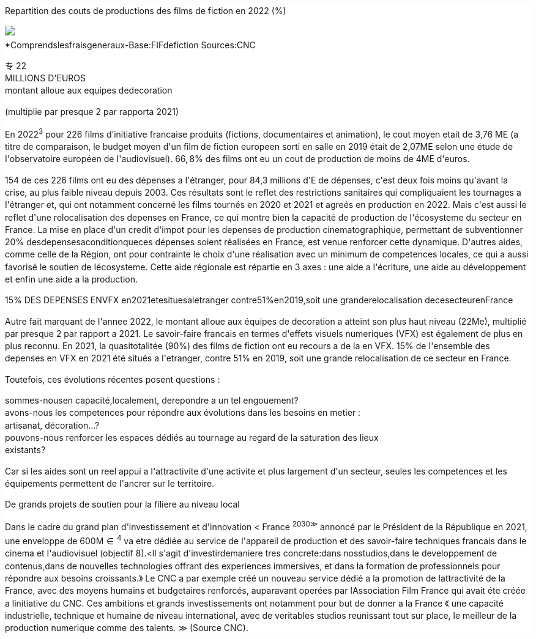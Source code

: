 Repartition des couts de productions des films de fiction en 2022 $(\%)$  

![](images/b0ad69adcd9eb50868f2a5d8aaa3494bda49963d8d9f6ca8a23eacff0e9e3bcc.jpg)  
\*Comprendslesfraisgeneraux-Base:FIFdefiction Sources:CNC  

专 22   
MILLIONS D'EUROS   
montant alloue aux equipes dedecoration  

(multiplie par presque 2 par rapporta 2021)  

En $2022^{3}$ pour 226 films d’initiative francaise produits (fictions, documentaires et animation), le cout moyen etait de 3,76 ME (a titre de comparaison, le budget moyen d'un film de fiction europeen sorti en salle en 2019 était de 2,07ME selon une étude de I'observatoire européen de I'audiovisuel). $66{,}8\%$ des films ont eu un cout de production de moins de 4ME d'euros.  

154 de ces 226 films ont eu des dépenses a I'étranger, pour 84,3 millions d'E de dépenses, c'est deux fois moins qu'avant la crise, au plus faible niveau depuis 2003. Ces résultats sont le reflet des restrictions sanitaires qui compliquaient les tournages a I'étranger et, qui ont notamment concerné les films tournés en 2020 et 2021 et agreés en production en 2022. Mais c'est aussi le reflet d'une relocalisation des depenses en France, ce qui montre bien la capacité de production de I'écosysteme du secteur en France. La mise en place d'un credit d'impot pour les depenses de production cinematographique, permettant de subventionner $20\%$ desdepensesaconditionqueces dépenses soient réalisées en France, est venue renforcer cette dynamique. D'autres aides, comme celle de la Région, ont pour contrainte le choix d'une réalisation avec un minimum de competences locales, ce qui a aussi favorisé le soutien de Iécosysteme. Cette aide régionale est répartie en 3 axes : une aide a I'écriture, une aide au développement et enfin une aide a la production.  

15% DES DEPENSES ENVFX en2021etesituesaletranger contre51%en2019,soit une granderelocalisation decesecteurenFrance  

Autre fait marquant de I'annee 2022, le montant alloue aux équipes de decoration a atteint son plus haut niveau (22Me), multiplié par presque 2 par rapport a 2021. Le savoir-faire francais en termes d'effets visuels numeriques (VFX) est également de plus en plus reconnu. En 2021, la quasitotalitée $(90\%)$ des films de fiction ont eu recours a de la en VFX. $15\%$ de I'ensemble des depenses en VFX en 2021 été situés a I'etranger, contre $51\%$ en 2019, soit une grande relocalisation de ce secteur en France.  

Toutefois, ces évolutions récentes posent questions :  

sommes-nousen capacité,localement, derepondre a un tel engouement?   
avons-nous les competences pour répondre aux évolutions dans les besoins en metier :   
artisanat, décoration...?   
pouvons-nous renforcer les espaces dédiés au tournage au regard de la saturation des lieux   
existants?  

Car si les aides sont un reel appui a I'attractivite d'une activite et plus largement d'un secteur, seules les competences et les équipements permettent de I'ancrer sur le territoire.  

De grands projets de soutien pour la filiere au niveau local  

Dans le cadre du grand plan d'investissement et d'innovation < France $^{2030\gg}$ annoncé par le Président de la République en 2021, une enveloppe de $600{\mathsf{M}}\in{^{4}}$ va etre dédiée au service de I'appareil de production et des savoir-faire techniques francais dans le cinema et I'audiovisuel (objectif 8).<ll s'agit d'investirdemaniere tres concrete:dans nosstudios,dans le developpement de contenus,dans de nouvelles technologies offrant des experiences immersives, et dans la formation de professionnels pour répondre aux besoins croissants.》 Le CNC a par exemple créé un nouveau service dédié a la promotion de Iattractivité de la France, avec des moyens humains et budgetaires renforcés, auparavant operées par IAssociation Film France qui avait éte créée a linitiative du CNC. Ces ambitions et grands investissements ont notamment pour but de donner a la France 《 une capacité industrielle, technique et humaine de niveau international, avec de veritables studios reunissant tout sur place, le meilleur de la production numerique comme des talents. $\gg$ (Source CNC).  
